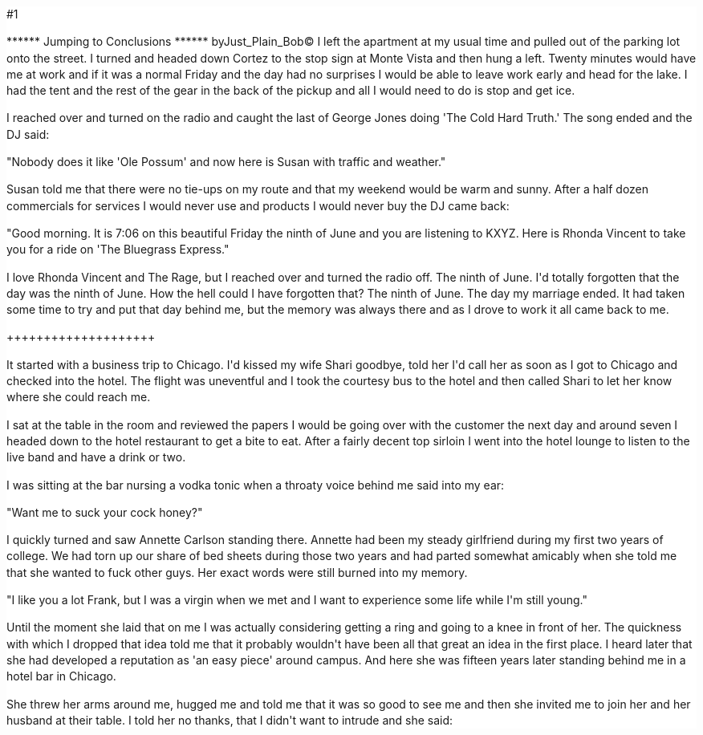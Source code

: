#1 

 

 ****** Jumping to Conclusions ****** byJust_Plain_Bob© I left the apartment at my usual time and pulled out of the parking lot onto the street. I turned and headed down Cortez to the stop sign at Monte Vista and then hung a left. Twenty minutes would have me at work and if it was a normal Friday and the day had no surprises I would be able to leave work early and head for the lake. I had the tent and the rest of the gear in the back of the pickup and all I would need to do is stop and get ice. 

 I reached over and turned on the radio and caught the last of George Jones doing 'The Cold Hard Truth.' The song ended and the DJ said: 

 "Nobody does it like 'Ole Possum' and now here is Susan with traffic and weather." 

 Susan told me that there were no tie-ups on my route and that my weekend would be warm and sunny. After a half dozen commercials for services I would never use and products I would never buy the DJ came back: 

 "Good morning. It is 7:06 on this beautiful Friday the ninth of June and you are listening to KXYZ. Here is Rhonda Vincent to take you for a ride on 'The Bluegrass Express." 

 I love Rhonda Vincent and The Rage, but I reached over and turned the radio off. The ninth of June. I'd totally forgotten that the day was the ninth of June. How the hell could I have forgotten that? The ninth of June. The day my marriage ended. It had taken some time to try and put that day behind me, but the memory was always there and as I drove to work it all came back to me. 

 ++++++++++++++++++++ 

 It started with a business trip to Chicago. I'd kissed my wife Shari goodbye, told her I'd call her as soon as I got to Chicago and checked into the hotel. The flight was uneventful and I took the courtesy bus to the hotel and then called Shari to let her know where she could reach me. 

 I sat at the table in the room and reviewed the papers I would be going over with the customer the next day and around seven I headed down to the hotel restaurant to get a bite to eat. After a fairly decent top sirloin I went into the hotel lounge to listen to the live band and have a drink or two. 

 I was sitting at the bar nursing a vodka tonic when a throaty voice behind me said into my ear: 

 "Want me to suck your cock honey?" 

 I quickly turned and saw Annette Carlson standing there. Annette had been my steady girlfriend during my first two years of college. We had torn up our share of bed sheets during those two years and had parted somewhat amicably when she told me that she wanted to fuck other guys. Her exact words were still burned into my memory. 

 "I like you a lot Frank, but I was a virgin when we met and I want to experience some life while I'm still young." 

 Until the moment she laid that on me I was actually considering getting a ring and going to a knee in front of her. The quickness with which I dropped that idea told me that it probably wouldn't have been all that great an idea in the first place. I heard later that she had developed a reputation as 'an easy piece' around campus. And here she was fifteen years later standing behind me in a hotel bar in Chicago. 

 She threw her arms around me, hugged me and told me that it was so good to see me and then she invited me to join her and her husband at their table. I told her no thanks, that I didn't want to intrude and she said: 
